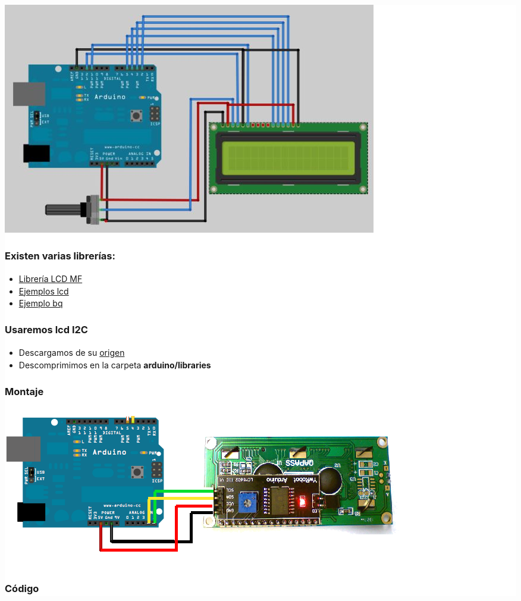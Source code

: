 ![lcd](./images/lcd.jpg)

### Existen varias librerías:

* [Librería LCD MF](https://bitbucket.org/fmalpartida/new-liquidcrystal/wiki/Home)
* [Ejemplos lcd](http://arduino-info.wikispaces.com/LCD-Blue-I2C#v3)
* [Ejemplo bq](http://diwo.bq.com/programando-lcd/)

### Usaremos lcd I2C

* Descargamos de su [origen](http://www.4tronix.co.uk/arduino/sketches/LiquidCrystal_V1.2.1.zip)
* Descomprimimos en la carpeta **arduino/libraries**

### Montaje

![lcd i2c](./images/lcd_i2c3.jpg)

### Código
